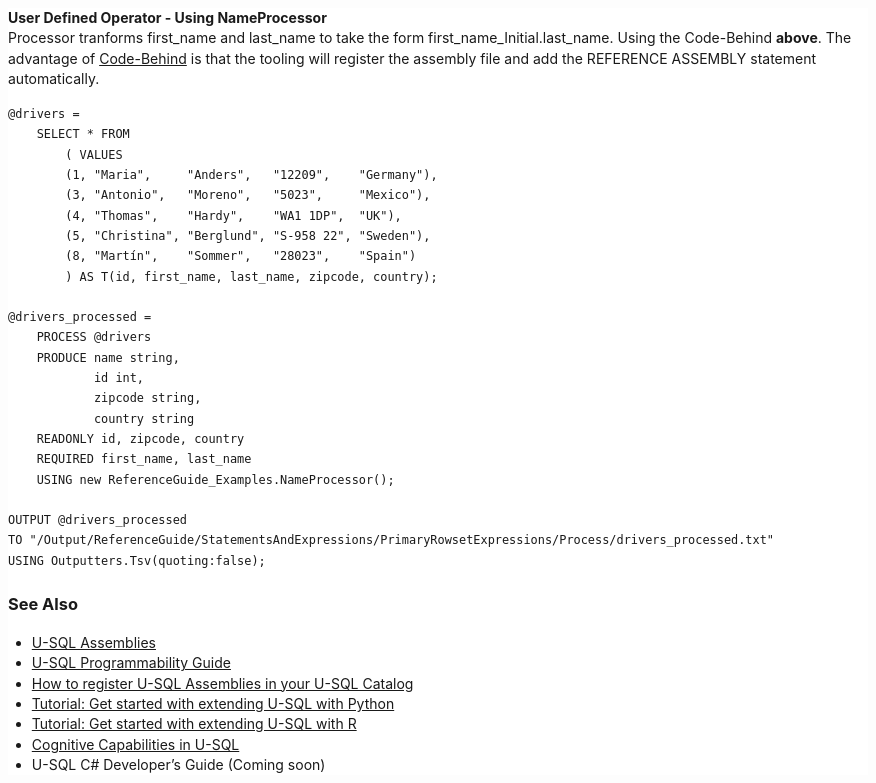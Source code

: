
**User Defined Operator - Using NameProcessor**  
Processor tranforms first_name and last_name to take the form first_name_Initial.last_name.  Using the Code-Behind **above**.  The advantage of [Code-Behind](https://docs.microsoft.com/azure/data-lake-analytics/data-lake-analytics-u-sql-programmability-guide#using-code-behind-1) is that the tooling will register the assembly file and add the REFERENCE ASSEMBLY statement automatically. 
```U-SQL
@drivers = 
    SELECT * FROM 
        ( VALUES
        (1, "Maria",     "Anders",   "12209",    "Germany"),
        (3, "Antonio",   "Moreno",   "5023",     "Mexico"),
        (4, "Thomas",    "Hardy",    "WA1 1DP",  "UK"),
        (5, "Christina", "Berglund", "S-958 22", "Sweden"),
        (8, "Martín",    "Sommer",   "28023",    "Spain")
        ) AS T(id, first_name, last_name, zipcode, country);

@drivers_processed =
    PROCESS @drivers
    PRODUCE name string,
            id int,
            zipcode string,
            country string
    READONLY id, zipcode, country
    REQUIRED first_name, last_name
    USING new ReferenceGuide_Examples.NameProcessor();

OUTPUT @drivers_processed
TO "/Output/ReferenceGuide/StatementsAndExpressions/PrimaryRowsetExpressions/Process/drivers_processed.txt"
USING Outputters.Tsv(quoting:false);
```

### See Also  
* [U-SQL Assemblies ](../u-sql/u-sql-assemblies.md)   
* [U-SQL Programmability Guide](https://docs.microsoft.com/azure/data-lake-analytics/data-lake-analytics-u-sql-programmability-guide)  
* [How to register U-SQL Assemblies in your U-SQL Catalog](https://blogs.msdn.microsoft.com/azuredatalake/2016/08/26/how-to-register-u-sql-assemblies-in-your-u-sql-catalog/)  
* [Tutorial: Get started with extending U-SQL with Python](https://docs.microsoft.com/azure/data-lake-analytics/data-lake-analytics-u-sql-python-extensions)  
* [Tutorial: Get started with extending U-SQL with R](https://docs.microsoft.com/azure/data-lake-analytics/data-lake-analytics-u-sql-r-extensions)   
* [Cognitive Capabilities in U-SQL](../u-sql/cognitive-capabilities-in-u-sql.md)
* U-SQL C# Developer’s Guide (Coming soon)  





